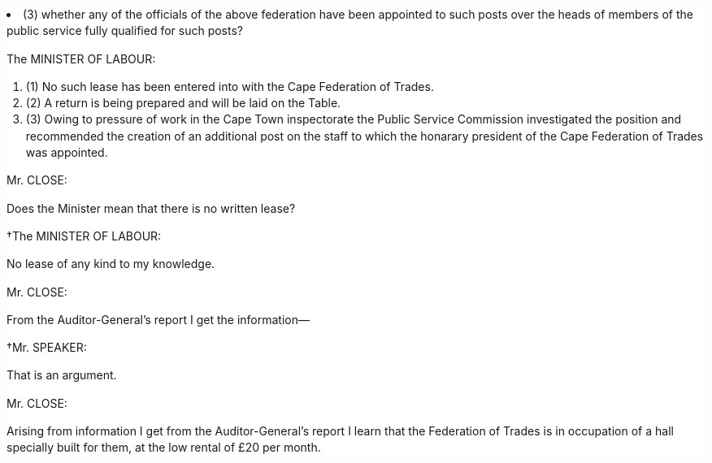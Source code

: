 <li>(3) whether any of the officials of the above federation have been appointed to such posts over the heads of members of the public service fully qualified for such posts?</li>

</ol>

</question>

<answer by="#minister_of_labour" to="#close">

<from>The MINISTER OF LABOUR:</from>

<ol>

<li>(1) No such lease has been entered into with the Cape Federation of Trades.</li>

<li>(2) A return is being prepared and will be laid on the Table.</li>

<li>(3) Owing to pressure of work in the Cape Town inspectorate the Public Service Commission investigated the position and recommended the creation of an additional post on the staff to which the honarary president of the Cape Federation of Trades was appointed.</li>

</ol>

</answer>

<question by="#close" to="#minister_of_labour">

<from>Mr. CLOSE:</from>

<p>Does the Minister mean that there is no written lease?</p>

</question>

<answer by="#minister_of_labour" to="#close">

<from>&#x2020;The MINISTER OF LABOUR:</from>

<p>No lease of any kind to my knowledge.</p>

</answer>

<question by="#close" to="#minister_of_labour">

<from>Mr. CLOSE:</from>

<p>From the Auditor-General&#x2019;s report I get the information&#x2014;</p>

</question>

<answer by="#speaker" to="#close">

<from>&#x2020;Mr. SPEAKER:</from>

<p>That is an argument.</p>

</answer>

<question by="#close" to="#minister_of_labour">

<from>Mr. CLOSE:</from>

<p>Arising from information I get from the Auditor-General&#x2019;s report I learn that the Federation of Trades is in occupation of a hall specially built for them, at the low rental of £20 per month.</p>
